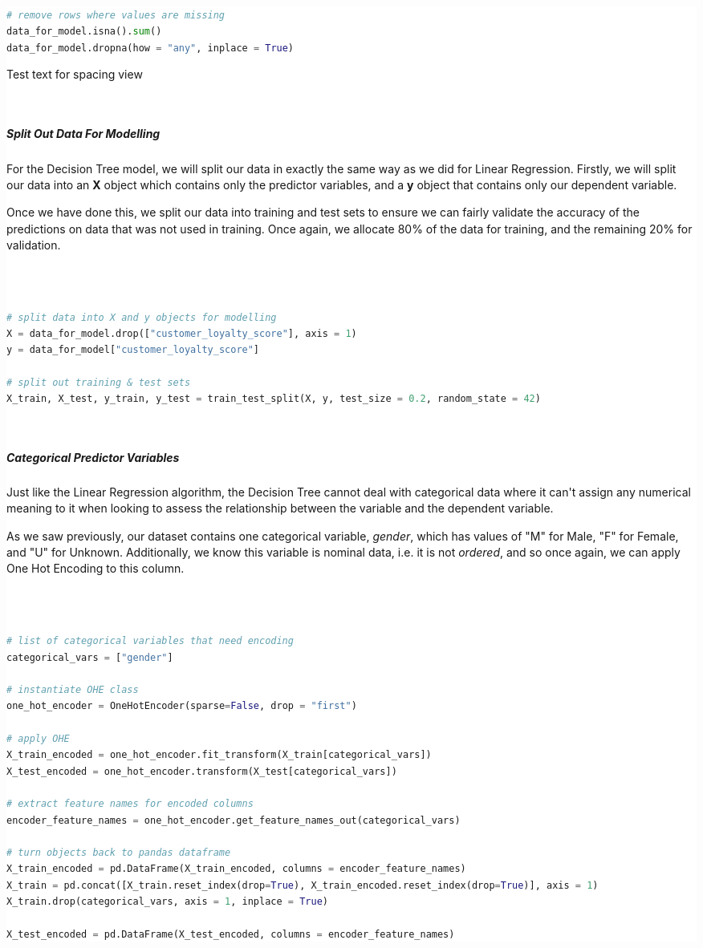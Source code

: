 ```python
# remove rows where values are missing
data_for_model.isna().sum()
data_for_model.dropna(how = "any", inplace = True)
```

Test text for spacing view

<br>

##### Split Out Data For Modelling

For the Decision Tree model, we will split our data in exactly the same way as we did for Linear Regression. Firstly, we will split our data into an **X** object which contains only the predictor variables, and a **y** object that contains only our dependent variable.

Once we have done this, we split our data into training and test sets to ensure we can fairly validate the accuracy of the predictions on data that was not used in training. Once again, we allocate 80% of the data for training, and the remaining 20% for validation.

<br>

```python

# split data into X and y objects for modelling
X = data_for_model.drop(["customer_loyalty_score"], axis = 1)
y = data_for_model["customer_loyalty_score"]

# split out training & test sets
X_train, X_test, y_train, y_test = train_test_split(X, y, test_size = 0.2, random_state = 42)

```

<br>

##### Categorical Predictor Variables

Just like the Linear Regression algorithm, the Decision Tree cannot deal with categorical data where it can't assign any numerical meaning to it when looking to assess the relationship between the variable and the dependent variable.

As we saw previously, our dataset contains one categorical variable, *gender*, which has values of "M" for Male, "F" for Female, and "U" for Unknown. Additionally, we know this variable is nominal data, i.e. it is not *ordered*, and so once again, we can apply One Hot Encoding to this column.

<br>

```python

# list of categorical variables that need encoding
categorical_vars = ["gender"]

# instantiate OHE class
one_hot_encoder = OneHotEncoder(sparse=False, drop = "first")

# apply OHE
X_train_encoded = one_hot_encoder.fit_transform(X_train[categorical_vars])
X_test_encoded = one_hot_encoder.transform(X_test[categorical_vars])

# extract feature names for encoded columns
encoder_feature_names = one_hot_encoder.get_feature_names_out(categorical_vars)

# turn objects back to pandas dataframe
X_train_encoded = pd.DataFrame(X_train_encoded, columns = encoder_feature_names)
X_train = pd.concat([X_train.reset_index(drop=True), X_train_encoded.reset_index(drop=True)], axis = 1)
X_train.drop(categorical_vars, axis = 1, inplace = True)

X_test_encoded = pd.DataFrame(X_test_encoded, columns = encoder_feature_names)
```